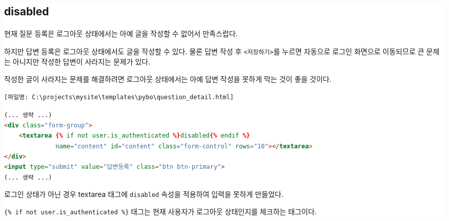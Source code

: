 

## disabled

현재 질문 등록은 로그아웃 상태에서는 아예 글을 작성할 수 없어서 만족스럽다.

하지만 답변 등록은 로그아웃 상태에서도 글을 작성할 수 있다. 물론 답변 작성 후 `<저장하기>`를 누르면 자동으로 로그인 화면으로 이동되므로 큰 문제는 아니지만 작성한 답변이 사라지는 문제가 있다.

작성한 글이 사라지는 문제를 해결하려면 로그아웃 상태에서는 아예 답변 작성을 못하게 막는 것이 좋을 것이다.

`[파일명: C:\projects\mysite\templates\pybo\question_detail.html]`

```html
(... 생략 ...)
<div class="form-group">
    <textarea {% if not user.is_authenticated %}disabled{% endif %}
              name="content" id="content" class="form-control" rows="10"></textarea>
</div>
<input type="submit" value="답변등록" class="btn btn-primary">
(... 생략 ...)
```

로그인 상태가 아닌 경우 textarea 태그에 `disabled` 속성을 적용하여 입력을 못하게 만들었다.

`{% if not user.is_authenticated %}` 태그는 현재 사용자가 로그아웃 상태인지를 체크하는 태그이다.